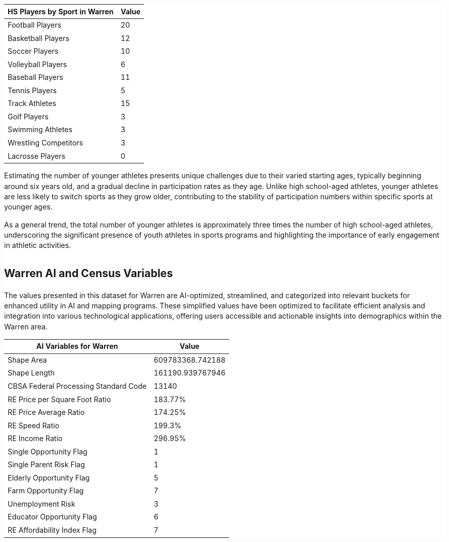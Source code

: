 | HS Players by Sport in Warren | Value |
|-------------|-------|
| Football Players | 20 |
| Basketball Players | 12 |
| Soccer Players | 10 |
| Volleyball Players | 6 |
| Baseball Players | 11 |
| Tennis Players | 5 |
| Track Athletes | 15 |
| Golf Players | 3 |
| Swimming Athletes | 3 |
| Wrestling Competitors | 3 |
| Lacrosse Players | 0 |

Estimating the number of younger athletes presents unique challenges due to their varied starting ages, typically beginning around six years old, and a gradual decline in participation rates as they age. Unlike high school-aged athletes, younger athletes are less likely to switch sports as they grow older, contributing to the stability of participation numbers within specific sports at younger ages.  

As a general trend, the total number of younger athletes is approximately three times the number of high school-aged athletes, underscoring the significant presence of youth athletes in sports programs and highlighting the importance of early engagement in athletic activities.

## Warren AI and Census Variables

The values presented in this dataset for Warren are AI-optimized, streamlined, and categorized into relevant buckets for enhanced utility in AI and mapping programs. These simplified values have been optimized to facilitate efficient analysis and integration into various technological applications, offering users accessible and actionable insights into demographics within the Warren area.

| AI Variables for Warren | Value |
|-------------|-------|
| Shape Area | 609783368.742188 |
| Shape Length | 161190.939767946 |
| CBSA Federal Processing Standard Code | 13140 |
| RE Price per Square Foot Ratio | 183.77% |
| RE Price Average Ratio | 174.25% |
| RE Speed Ratio | 199.3% |
| RE Income Ratio | 296.95% |
| Single Opportunity Flag | 1 |
| Single Parent Risk Flag | 1 |
| Elderly Opportunity Flag | 5 |
| Farm Opportunity Flag | 7 |
| Unemployment Risk | 3 |
| Educator Opportunity Flag | 6 |
| RE Affordability Index Flag | 7 |
